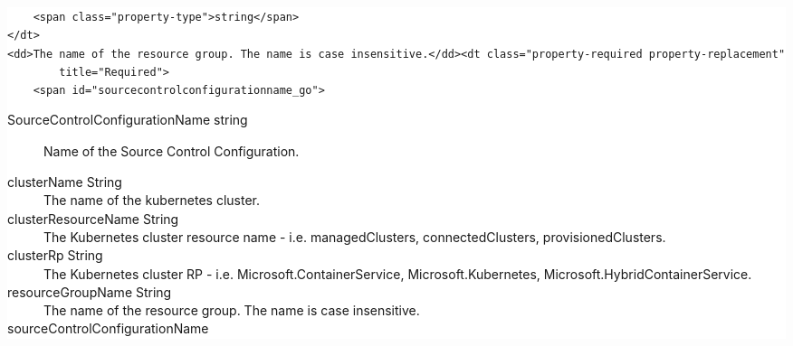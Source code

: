         <span class="property-type">string</span>
    </dt>
    <dd>The name of the resource group. The name is case insensitive.</dd><dt class="property-required property-replacement"
            title="Required">
        <span id="sourcecontrolconfigurationname_go">
<a data-swiftype-name="resource-property" data-swiftype-type="text" href="#sourcecontrolconfigurationname_go" style="color: inherit; text-decoration: inherit;">Source<wbr>Control<wbr>Configuration<wbr>Name</a>
</span>
        <span class="property-indicator"></span>
        <span class="property-type">string</span>
    </dt>
    <dd>Name of the Source Control Configuration.</dd></dl>
</pulumi-choosable>
</div>

<div>
<pulumi-choosable type="language" values="java">
<dl class="resources-properties"><dt class="property-required property-replacement"
            title="Required">
        <span id="clustername_java">
<a data-swiftype-name="resource-property" data-swiftype-type="text" href="#clustername_java" style="color: inherit; text-decoration: inherit;">cluster<wbr>Name</a>
</span>
        <span class="property-indicator"></span>
        <span class="property-type">String</span>
    </dt>
    <dd>The name of the kubernetes cluster.</dd><dt class="property-required property-replacement"
            title="Required">
        <span id="clusterresourcename_java">
<a data-swiftype-name="resource-property" data-swiftype-type="text" href="#clusterresourcename_java" style="color: inherit; text-decoration: inherit;">cluster<wbr>Resource<wbr>Name</a>
</span>
        <span class="property-indicator"></span>
        <span class="property-type">String</span>
    </dt>
    <dd>The Kubernetes cluster resource name - i.e. managedClusters, connectedClusters, provisionedClusters.</dd><dt class="property-required property-replacement"
            title="Required">
        <span id="clusterrp_java">
<a data-swiftype-name="resource-property" data-swiftype-type="text" href="#clusterrp_java" style="color: inherit; text-decoration: inherit;">cluster<wbr>Rp</a>
</span>
        <span class="property-indicator"></span>
        <span class="property-type">String</span>
    </dt>
    <dd>The Kubernetes cluster RP - i.e. Microsoft.ContainerService, Microsoft.Kubernetes, Microsoft.HybridContainerService.</dd><dt class="property-required property-replacement"
            title="Required">
        <span id="resourcegroupname_java">
<a data-swiftype-name="resource-property" data-swiftype-type="text" href="#resourcegroupname_java" style="color: inherit; text-decoration: inherit;">resource<wbr>Group<wbr>Name</a>
</span>
        <span class="property-indicator"></span>
        <span class="property-type">String</span>
    </dt>
    <dd>The name of the resource group. The name is case insensitive.</dd><dt class="property-required property-replacement"
            title="Required">
        <span id="sourcecontrolconfigurationname_java">
<a data-swiftype-name="resource-property" data-swiftype-type="text" href="#sourcecontrolconfigurationname_java" style="color: inherit; text-decoration: inherit;">source<wbr>Control<wbr>Configuration<wbr>Name</a>